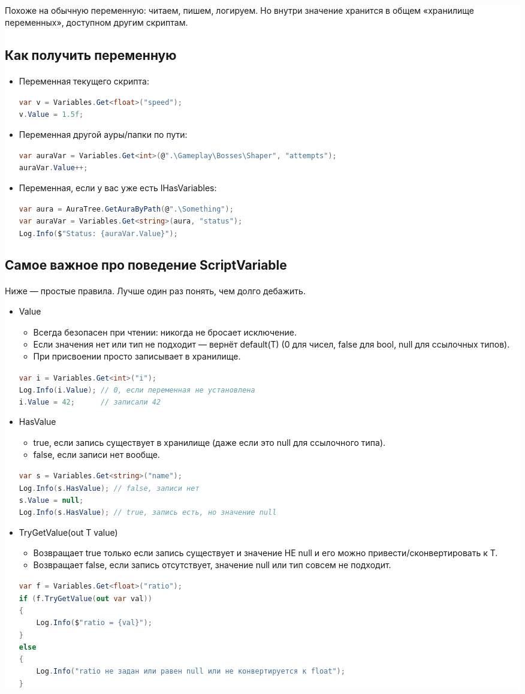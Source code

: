 Похоже на обычную переменную: читаем, пишем, логируем. Но внутри значение хранится в общем «хранилище переменных», доступном другим скриптам.


## Как получить переменную
- Переменная текущего скрипта:
  ```csharp
  var v = Variables.Get<float>("speed");
  v.Value = 1.5f;
  ```
- Переменная другой ауры/папки по пути:
  ```csharp
  var auraVar = Variables.Get<int>(@".\Gameplay\Bosses\Shaper", "attempts");
  auraVar.Value++;
  ```
- Переменная, если у вас уже есть IHasVariables:
  ```csharp
  var aura = AuraTree.GetAuraByPath(@".\Something");
  var auraVar = Variables.Get<string>(aura, "status");
  Log.Info($"Status: {auraVar.Value}");
  ```


## Самое важное про поведение ScriptVariable<T>
Ниже — простые правила. Лучше один раз понять, чем долго дебажить.

- Value
  - Всегда безопасен при чтении: никогда не бросает исключение.
  - Если значения нет или тип не подходит — вернёт default(T) (0 для чисел, false для bool, null для ссылочных типов).
  - При присвоении просто записывает в хранилище.
  ```csharp
  var i = Variables.Get<int>("i");
  Log.Info(i.Value); // 0, если переменная не установлена
  i.Value = 42;      // записали 42
  ```

- HasValue
  - true, если запись существует в хранилище (даже если это null для ссылочного типа).
  - false, если записи нет вообще.
  ```csharp
  var s = Variables.Get<string>("name");
  Log.Info(s.HasValue); // false, записи нет
  s.Value = null;
  Log.Info(s.HasValue); // true, запись есть, но значение null
  ```

- TryGetValue(out T value)
  - Возвращает true только если запись существует и значение НЕ null и его можно привести/сконвертировать к T.
  - Возвращает false, если запись отсутствует, значение null или тип совсем не подходит.
  ```csharp
  var f = Variables.Get<float>("ratio");
  if (f.TryGetValue(out var val))
  {
      Log.Info($"ratio = {val}");
  }
  else
  {
      Log.Info("ratio не задан или равен null или не конвертируется к float");
  }
  ```
